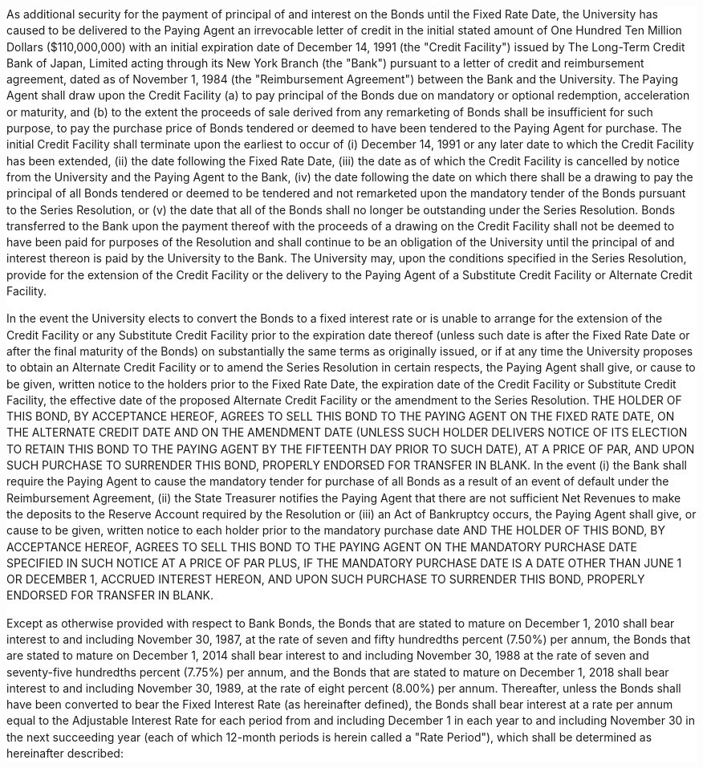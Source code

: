 As additional security for the payment of principal of and interest on the Bonds until the Fixed Rate Date, the University has caused to be delivered to the Paying Agent an irrevocable letter of credit in the initial stated amount of One Hundred Ten Million Dollars ($110,000,000) with an initial expiration date of December 14, 1991 (the "Credit Facility") issued by The Long-Term Credit Bank of Japan, Limited acting through its New York Branch (the "Bank") pursuant to a letter of credit and reimbursement agreement, dated as of November 1, 1984 (the "Reimbursement Agreement") between the Bank and the University. The Paying Agent shall draw upon the Credit Facility (a) to pay principal of the Bonds due on mandatory or optional redemption, acceleration or maturity, and (b) to the extent the proceeds of sale derived from any remarketing of Bonds shall be insufficient for such purpose, to pay the purchase price of Bonds tendered or deemed to have been tendered to the Paying Agent for purchase. The initial Credit Facility shall terminate upon the earliest to occur of (i) December 14, 1991 or any later date to which the Credit Facility has been extended, (ii) the date following the Fixed Rate Date, (iii) the date as of which the Credit Facility is cancelled by notice from the University and the Paying Agent to the Bank, (iv) the date following the date on which there shall be a drawing to pay the principal of all Bonds tendered or deemed to be tendered and not remarketed upon the mandatory tender of the Bonds pursuant to the Series Resolution, or (v) the date that all of the Bonds shall no longer be outstanding under the Series Resolution. Bonds transferred to the Bank upon the payment thereof with the proceeds of a drawing on the Credit Facility shall not be deemed to have been paid for purposes of the Resolution and shall continue to be an obligation of the University until the principal of and interest thereon is paid by the University to the Bank. The University may, upon the conditions specified in the Series Resolution, provide for the extension of the Credit Facility or the delivery to the Paying Agent of a Substitute Credit Facility or Alternate Credit Facility.

In the event the University elects to convert the Bonds to a fixed interest rate or is unable to arrange for the extension of the Credit Facility or any Substitute Credit Facility prior to the expiration date thereof (unless such date is after the Fixed Rate Date or after the final maturity of the Bonds) on substantially the same terms as originally issued, or if at any time the University proposes to obtain an Alternate Credit Facility or to amend the Series Resolution in certain respects, the Paying Agent shall give, or cause to be given, written notice to the holders prior to the Fixed Rate Date, the expiration date of the Credit Facility or Substitute Credit Facility, the effective date of the proposed Alternate Credit Facility or the amendment to the Series Resolution. THE HOLDER OF THIS BOND, BY ACCEPTANCE HEREOF, AGREES TO SELL THIS BOND TO THE PAYING AGENT ON THE FIXED RATE DATE, ON THE ALTERNATE CREDIT DATE AND ON THE AMENDMENT DATE (UNLESS SUCH HOLDER DELIVERS NOTICE OF ITS ELECTION TO RETAIN THIS BOND TO THE PAYING AGENT BY THE FIFTEENTH DAY PRIOR TO SUCH DATE), AT A PRICE OF PAR, AND UPON SUCH PURCHASE TO SURRENDER THIS BOND, PROPERLY ENDORSED FOR TRANSFER IN BLANK. In the event (i) the Bank shall require the Paying Agent to cause the mandatory tender for purchase of all Bonds as a result of an event of default under the Reimbursement Agreement, (ii) the State Treasurer notifies the Paying Agent that there are not sufficient Net Revenues to make the deposits to the Reserve Account required by the Resolution or (iii) an Act of Bankruptcy occurs, the Paying Agent shall give, or cause to be given, written notice to each holder prior to the mandatory purchase date AND THE HOLDER OF THIS BOND, BY ACCEPTANCE HEREOF, AGREES TO SELL THIS BOND TO THE PAYING AGENT ON THE MANDATORY PURCHASE DATE SPECIFIED IN SUCH NOTICE AT A PRICE OF PAR PLUS, IF THE MANDATORY PURCHASE DATE IS A DATE OTHER THAN JUNE 1 OR DECEMBER 1, ACCRUED INTEREST HEREON, AND UPON SUCH PURCHASE TO SURRENDER THIS BOND, PROPERLY ENDORSED FOR TRANSFER IN BLANK.

Except as otherwise provided with respect to Bank Bonds, the Bonds that are stated to mature on December 1, 2010 shall bear interest to and including November 30, 1987, at the rate of seven and fifty hundredths percent (7.50%) per annum, the Bonds that are stated to mature on December 1, 2014 shall bear interest to and including November 30, 1988 at the rate of seven and seventy-five hundredths percent (7.75%) per annum, and the Bonds that are stated to mature on December 1, 2018 shall bear interest to and including November 30, 1989, at the rate of eight percent (8.00%) per annum. Thereafter, unless the Bonds shall have been converted to bear the Fixed Interest Rate (as hereinafter defined), the Bonds shall bear interest at a rate per annum equal to the Adjustable Interest Rate for each period from and including December 1 in each year to and including November 30 in the next succeeding year (each of which 12-month periods is herein called a "Rate Period"), which shall be determined as hereinafter described:
